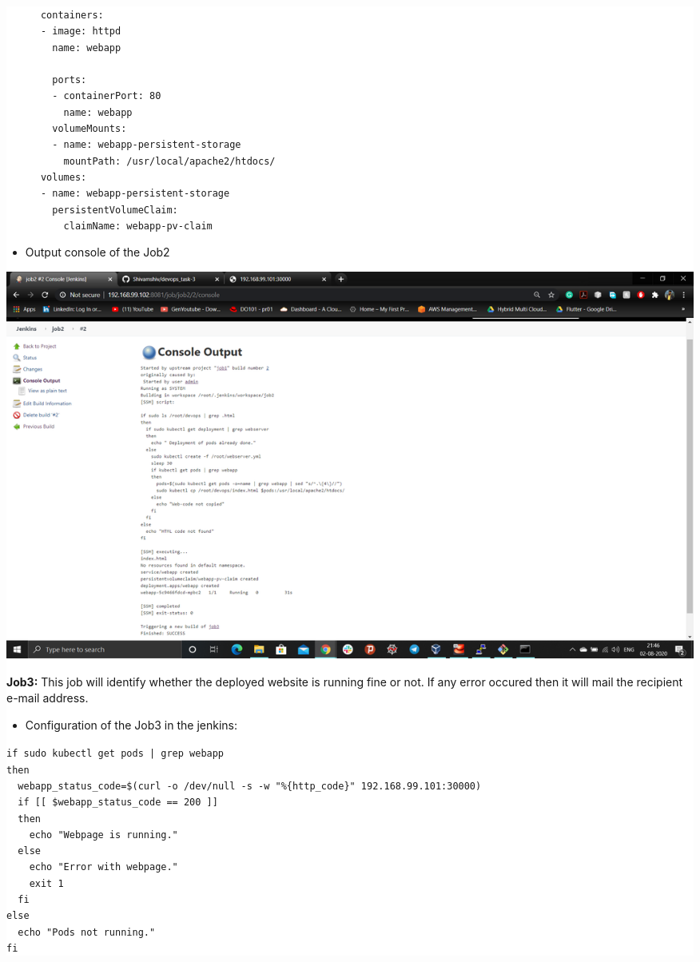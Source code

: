 ```
      containers:
      - image: httpd
        name: webapp
        
        ports:
        - containerPort: 80
          name: webapp
        volumeMounts:
        - name: webapp-persistent-storage
          mountPath: /usr/local/apache2/htdocs/
      volumes:
      - name: webapp-persistent-storage
        persistentVolumeClaim:
          claimName: webapp-pv-claim
```
- Output console of the Job2

![Screenshot_job1](images/job2out.png)

**Job3:** This job will identify whether the deployed website is running fine or not. If any error occured then it will mail the recipient e-mail address.
- Configuration of the Job3 in the jenkins:
```
if sudo kubectl get pods | grep webapp
then
  webapp_status_code=$(curl -o /dev/null -s -w "%{http_code}" 192.168.99.101:30000)
  if [[ $webapp_status_code == 200 ]]
  then
    echo "Webpage is running."
  else
    echo "Error with webpage."
    exit 1
  fi
else
  echo "Pods not running."
fi
```